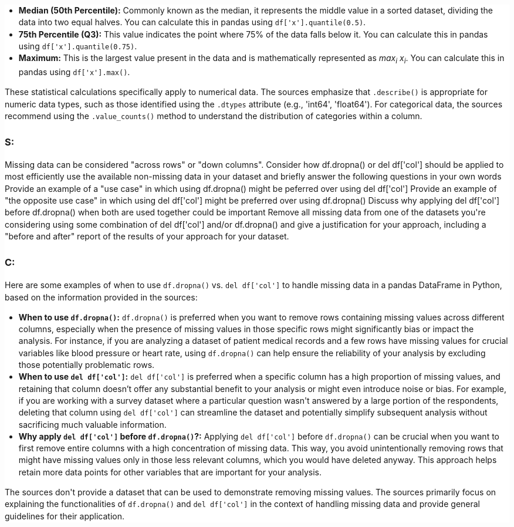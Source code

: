 *   **Median (50th Percentile):**  Commonly known as the median, it represents the middle value in a sorted dataset, dividing the data into two equal halves. You can calculate this in pandas using `df['x'].quantile(0.5)`. 
*   **75th Percentile (Q3):** This value indicates the point where 75% of the data falls below it. You can calculate this in pandas using `df['x'].quantile(0.75)`. 
*   **Maximum:**  This is the largest value present in the data and is mathematically represented as *max<sub>i</sub> x<sub>i</sub>*. You can calculate this in pandas using `df['x'].max()`. 

These statistical calculations specifically apply to numerical data. The sources emphasize that `.describe()` is appropriate for numeric data types, such as those identified using the `.dtypes` attribute (e.g., 'int64', 'float64').  For categorical data, the sources recommend using the `.value_counts()` method to understand the distribution of categories within a column.

### S: 

Missing data can be considered "across rows" or "down columns". Consider how df.dropna() or del df['col'] should be applied to most efficiently use the available non-missing data in your dataset and briefly answer the following questions in your own words Provide an example of a "use case" in which using df.dropna() might be peferred over using del df['col'] Provide an example of "the opposite use case" in which using del df['col'] might be preferred over using df.dropna() Discuss why applying del df['col'] before df.dropna() when both are used together could be important Remove all missing data from one of the datasets you're considering using some combination of del df['col'] and/or df.dropna() and give a justification for your approach, including a "before and after" report of the results of your approach for your dataset.

### C:

Here are some examples of when to use `df.dropna()` vs. `del df['col']` to handle missing data in a pandas DataFrame in Python, based on the information provided in the sources:

*   **When to use `df.dropna()`:** `df.dropna()` is preferred when you want to remove rows containing missing values across different columns, especially when the presence of missing values in those specific rows might significantly bias or impact the analysis. For instance, if you are analyzing a dataset of patient medical records and a few rows have missing values for crucial variables like blood pressure or heart rate, using `df.dropna()` can help ensure the reliability of your analysis by excluding those potentially problematic rows.
*   **When to use  `del df['col']`:**  `del df['col']` is preferred when a specific column has a high proportion of missing values, and retaining that column doesn’t offer any substantial benefit to your analysis or might even introduce noise or bias. For example, if you are working with a survey dataset where a particular question wasn't answered by a large portion of the respondents, deleting that column using  `del df['col']` can streamline the dataset and potentially simplify subsequent analysis without sacrificing much valuable information.
*   **Why apply `del df['col']` before `df.dropna()`?:** Applying `del df['col']` before `df.dropna()` can be crucial when you want to first remove entire columns with a high concentration of missing data. This way, you avoid unintentionally removing rows that might have missing values only in those less relevant columns, which you would have deleted anyway. This approach helps retain more data points for other variables that are important for your analysis.

The sources don't provide a dataset that can be used to demonstrate removing missing values. The sources primarily focus on explaining the functionalities of `df.dropna()` and  `del df['col']` in the context of handling missing data and provide general guidelines for their application.


